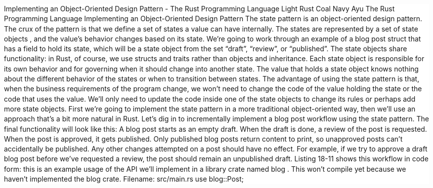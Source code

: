 Implementing an Object-Oriented Design Pattern - The Rust Programming Language
Light
Rust
Coal
Navy
Ayu
The Rust Programming Language
Implementing an Object-Oriented Design Pattern
The
state pattern
is an object-oriented design pattern. The crux of the
pattern is that we define a set of states a value can have internally. The
states are represented by a set of
state objects
, and the value’s behavior
changes based on its state. We’re going to work through an example of a blog
post struct that has a field to hold its state, which will be a state object
from the set “draft”, “review”, or “published”.
The state objects share functionality: in Rust, of course, we use structs and
traits rather than objects and inheritance. Each state object is responsible
for its own behavior and for governing when it should change into another
state. The value that holds a state object knows nothing about the different
behavior of the states or when to transition between states.
The advantage of using the state pattern is that, when the business
requirements of the program change, we won’t need to change the code of the
value holding the state or the code that uses the value. We’ll only need to
update the code inside one of the state objects to change its rules or perhaps
add more state objects.
First we’re going to implement the state pattern in a more traditional
object-oriented way, then we’ll use an approach that’s a bit more natural in
Rust. Let’s dig in to incrementally implement a blog post workflow using the
state pattern.
The final functionality will look like this:
A blog post starts as an empty draft.
When the draft is done, a review of the post is requested.
When the post is approved, it gets published.
Only published blog posts return content to print, so unapproved posts can’t
accidentally be published.
Any other changes attempted on a post should have no effect. For example, if we
try to approve a draft blog post before we’ve requested a review, the post
should remain an unpublished draft.
Listing 18-11 shows this workflow in code form: this is an example usage of the
API we’ll implement in a library crate named
blog
. This won’t compile yet
because we haven’t implemented the
blog
crate.
Filename: src/main.rs
use blog::Post;
